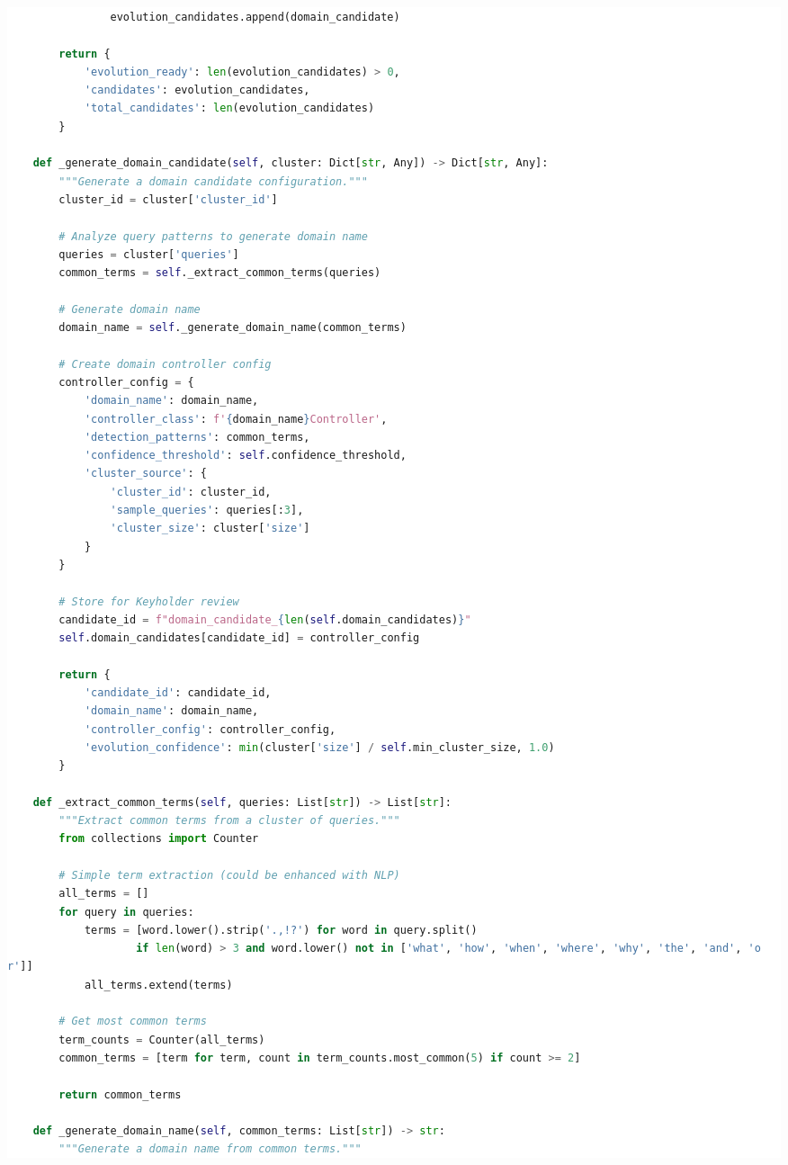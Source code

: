 ```python
                evolution_candidates.append(domain_candidate)
        
        return {
            'evolution_ready': len(evolution_candidates) > 0,
            'candidates': evolution_candidates,
            'total_candidates': len(evolution_candidates)
        }
    
    def _generate_domain_candidate(self, cluster: Dict[str, Any]) -> Dict[str, Any]:
        """Generate a domain candidate configuration."""
        cluster_id = cluster['cluster_id']
        
        # Analyze query patterns to generate domain name
        queries = cluster['queries']
        common_terms = self._extract_common_terms(queries)
        
        # Generate domain name
        domain_name = self._generate_domain_name(common_terms)
        
        # Create domain controller config
        controller_config = {
            'domain_name': domain_name,
            'controller_class': f'{domain_name}Controller',
            'detection_patterns': common_terms,
            'confidence_threshold': self.confidence_threshold,
            'cluster_source': {
                'cluster_id': cluster_id,
                'sample_queries': queries[:3],
                'cluster_size': cluster['size']
            }
        }
        
        # Store for Keyholder review
        candidate_id = f"domain_candidate_{len(self.domain_candidates)}"
        self.domain_candidates[candidate_id] = controller_config
        
        return {
            'candidate_id': candidate_id,
            'domain_name': domain_name,
            'controller_config': controller_config,
            'evolution_confidence': min(cluster['size'] / self.min_cluster_size, 1.0)
        }
    
    def _extract_common_terms(self, queries: List[str]) -> List[str]:
        """Extract common terms from a cluster of queries."""
        from collections import Counter
        
        # Simple term extraction (could be enhanced with NLP)
        all_terms = []
        for query in queries:
            terms = [word.lower().strip('.,!?') for word in query.split() 
                    if len(word) > 3 and word.lower() not in ['what', 'how', 'when', 'where', 'why', 'the', 'and', 'or']]
            all_terms.extend(terms)
        
        # Get most common terms
        term_counts = Counter(all_terms)
        common_terms = [term for term, count in term_counts.most_common(5) if count >= 2]
        
        return common_terms
    
    def _generate_domain_name(self, common_terms: List[str]) -> str:
        """Generate a domain name from common terms."""
```